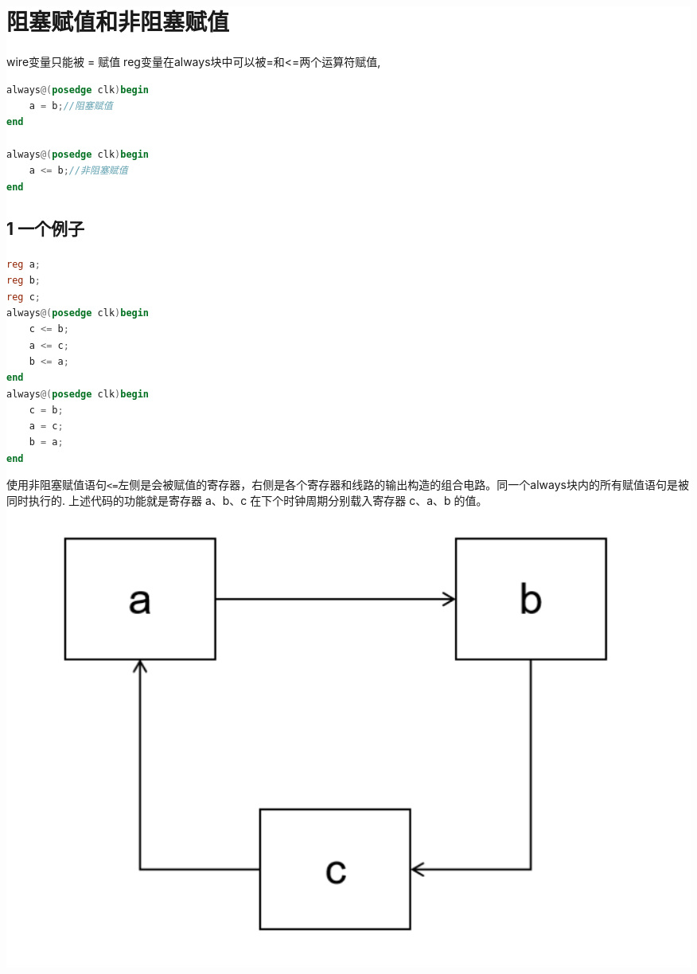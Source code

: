 # 阻塞赋值和非阻塞赋值
wire变量只能被 = 赋值
reg变量在always块中可以被=和<=两个运算符赋值,

```verilog
always@(posedge clk)begin
	a = b;//阻塞赋值
end

always@(posedge clk)begin
	a <= b;//非阻塞赋值
end
```
## 1 一个例子
```verilog
reg a;
reg b;
reg c;
always@(posedge clk)begin
	c <= b;
	a <= c;
	b <= a;
end
always@(posedge clk)begin
	c = b;
	a = c;
	b = a;
end
```
使用非阻塞赋值语句`<=`左侧是会被赋值的寄存器，右侧是各个寄存器和线路的输出构造的组合电路。同一个always块内的所有赋值语句是被同时执行的.
上述代码的功能就是寄存器 a、b、c 在下个时钟周期分别载入寄存器 c、a、b 的值。
![](images/Pasted%20image%2020240420140753.png)
